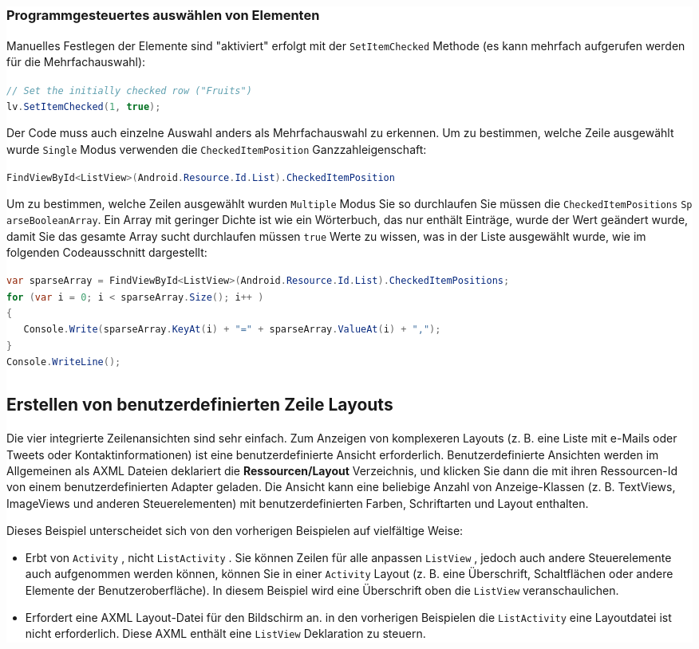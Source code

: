 <a name="Selecting_Items_Programmatically" />

### <a name="selecting-items-programmatically"></a>Programmgesteuertes auswählen von Elementen

Manuelles Festlegen der Elemente sind "aktiviert" erfolgt mit der `SetItemChecked` Methode (es kann mehrfach aufgerufen werden für die Mehrfachauswahl):

```csharp
// Set the initially checked row ("Fruits")
lv.SetItemChecked(1, true);
```

Der Code muss auch einzelne Auswahl anders als Mehrfachauswahl zu erkennen. Um zu bestimmen, welche Zeile ausgewählt wurde `Single` Modus verwenden die `CheckedItemPosition` Ganzzahleigenschaft:

```csharp
FindViewById<ListView>(Android.Resource.Id.List).CheckedItemPosition
```

Um zu bestimmen, welche Zeilen ausgewählt wurden `Multiple` Modus Sie so durchlaufen Sie müssen die `CheckedItemPositions` `SparseBooleanArray`. Ein Array mit geringer Dichte ist wie ein Wörterbuch, das nur enthält Einträge, wurde der Wert geändert wurde, damit Sie das gesamte Array sucht durchlaufen müssen `true` Werte zu wissen, was in der Liste ausgewählt wurde, wie im folgenden Codeausschnitt dargestellt:

```csharp
var sparseArray = FindViewById<ListView>(Android.Resource.Id.List).CheckedItemPositions;
for (var i = 0; i < sparseArray.Size(); i++ )
{
   Console.Write(sparseArray.KeyAt(i) + "=" + sparseArray.ValueAt(i) + ",");
}
Console.WriteLine();
```

<a name="Creating_Custom_Row_Layouts" />

## <a name="creating-custom-row-layouts"></a>Erstellen von benutzerdefinierten Zeile Layouts

Die vier integrierte Zeilenansichten sind sehr einfach. Zum Anzeigen von komplexeren Layouts (z. B. eine Liste mit e-Mails oder Tweets oder Kontaktinformationen) ist eine benutzerdefinierte Ansicht erforderlich. Benutzerdefinierte Ansichten werden im Allgemeinen als AXML Dateien deklariert die **Ressourcen/Layout** Verzeichnis, und klicken Sie dann die mit ihren Ressourcen-Id von einem benutzerdefinierten Adapter geladen. Die Ansicht kann eine beliebige Anzahl von Anzeige-Klassen (z. B. TextViews, ImageViews und anderen Steuerelementen) mit benutzerdefinierten Farben, Schriftarten und Layout enthalten.

Dieses Beispiel unterscheidet sich von den vorherigen Beispielen auf vielfältige Weise:

-  Erbt von `Activity` , nicht `ListActivity` . Sie können Zeilen für alle anpassen `ListView` , jedoch auch andere Steuerelemente auch aufgenommen werden können, können Sie in einer `Activity` Layout (z. B. eine Überschrift, Schaltflächen oder andere Elemente der Benutzeroberfläche). In diesem Beispiel wird eine Überschrift oben die `ListView` veranschaulichen.

-  Erfordert eine AXML Layout-Datei für den Bildschirm an. in den vorherigen Beispielen die `ListActivity` eine Layoutdatei ist nicht erforderlich. Diese AXML enthält eine `ListView` Deklaration zu steuern.
